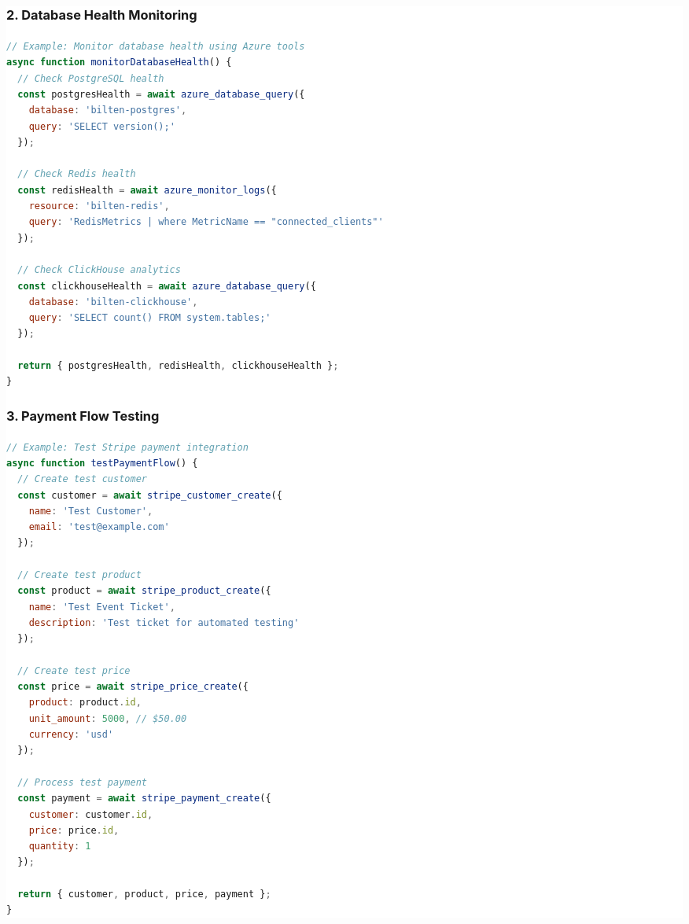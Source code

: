 ### 2. **Database Health Monitoring**

```javascript
// Example: Monitor database health using Azure tools
async function monitorDatabaseHealth() {
  // Check PostgreSQL health
  const postgresHealth = await azure_database_query({
    database: 'bilten-postgres',
    query: 'SELECT version();'
  });
  
  // Check Redis health
  const redisHealth = await azure_monitor_logs({
    resource: 'bilten-redis',
    query: 'RedisMetrics | where MetricName == "connected_clients"'
  });
  
  // Check ClickHouse analytics
  const clickhouseHealth = await azure_database_query({
    database: 'bilten-clickhouse',
    query: 'SELECT count() FROM system.tables;'
  });
  
  return { postgresHealth, redisHealth, clickhouseHealth };
}
```

### 3. **Payment Flow Testing**

```javascript
// Example: Test Stripe payment integration
async function testPaymentFlow() {
  // Create test customer
  const customer = await stripe_customer_create({
    name: 'Test Customer',
    email: 'test@example.com'
  });
  
  // Create test product
  const product = await stripe_product_create({
    name: 'Test Event Ticket',
    description: 'Test ticket for automated testing'
  });
  
  // Create test price
  const price = await stripe_price_create({
    product: product.id,
    unit_amount: 5000, // $50.00
    currency: 'usd'
  });
  
  // Process test payment
  const payment = await stripe_payment_create({
    customer: customer.id,
    price: price.id,
    quantity: 1
  });
  
  return { customer, product, price, payment };
}
```
